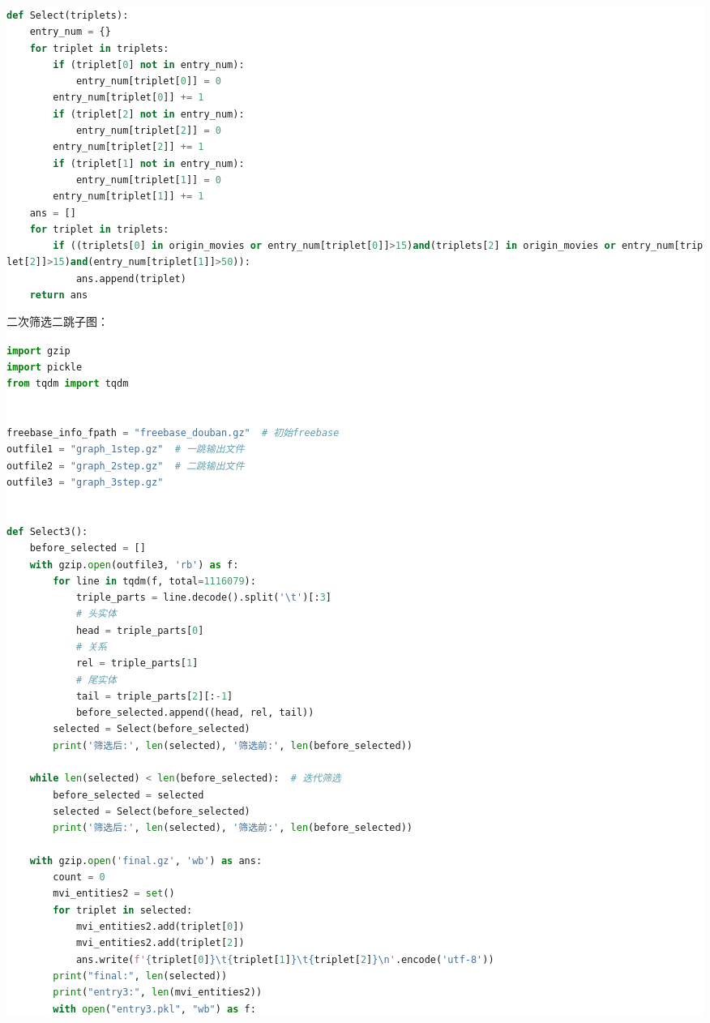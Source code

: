 ```python
def Select(triplets):
    entry_num = {}
    for triplet in triplets:
        if (triplet[0] not in entry_num):
            entry_num[triplet[0]] = 0
        entry_num[triplet[0]] += 1
        if (triplet[2] not in entry_num):
            entry_num[triplet[2]] = 0
        entry_num[triplet[2]] += 1
        if (triplet[1] not in entry_num):
            entry_num[triplet[1]] = 0
        entry_num[triplet[1]] += 1
    ans = []
    for triplet in triplets:
        if ((triplets[0] in origin_movies or entry_num[triplet[0]]>15)and(triplets[2] in origin_movies or entry_num[triplet[2]]>15)and(entry_num[triplet[1]]>50)):
            ans.append(triplet)
    return ans
```

二次筛选二跳子图：

```python
import gzip
import pickle
from tqdm import tqdm


freebase_info_fpath = "freebase_douban.gz"  # 初始freebase
outfile1 = "graph_1step.gz"  # 一跳输出文件
outfile2 = "graph_2step.gz"  # 二跳输出文件
outfile3 = "graph_3step.gz"


def Select3():
    before_selected = []
    with gzip.open(outfile3, 'rb') as f:
        for line in tqdm(f, total=1116079):
            triple_parts = line.decode().split('\t')[:3]
            # 头实体
            head = triple_parts[0]
            # 关系
            rel = triple_parts[1]
            # 尾实体
            tail = triple_parts[2][:-1]
            before_selected.append((head, rel, tail))
        selected = Select(before_selected)
        print('筛选后:', len(selected), '筛选前:', len(before_selected))

    while len(selected) < len(before_selected):  # 迭代筛选
        before_selected = selected
        selected = Select(before_selected)
        print('筛选后:', len(selected), '筛选前:', len(before_selected))

    with gzip.open('final.gz', 'wb') as ans:
        count = 0
        mvi_entities2 = set()
        for triplet in selected:
            mvi_entities2.add(triplet[0])
            mvi_entities2.add(triplet[2])
            ans.write(f'{triplet[0]}\t{triplet[1]}\t{triplet[2]}\n'.encode('utf-8'))
        print("final:", len(selected))
        print("entry3:", len(mvi_entities2))
        with open("entry3.pkl", "wb") as f:
```
